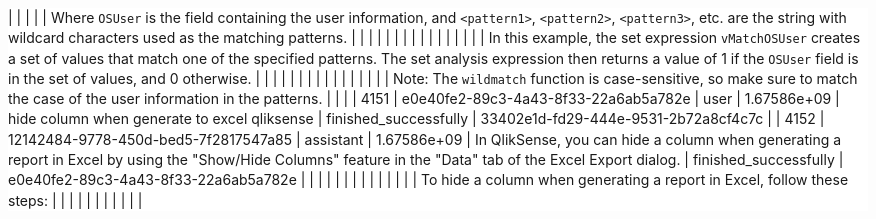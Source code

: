 |      |                                      |               |               | Where `OSUser` is the field containing the user information, and `<pattern1>`, `<pattern2>`, `<pattern3>`, etc. are the string with wildcard characters used as the matching patterns.                                                                                                                                                                                                                              |                       |                                      |
|      |                                      |               |               |                                                                                                                                                                                                                                                                                                                                                                                                                     |                       |                                      |
|      |                                      |               |               | In this example, the set expression `vMatchOSUser` creates a set of values that match one of the specified patterns. The set analysis expression then returns a value of 1 if the `OSUser` field is in the set of values, and 0 otherwise.                                                                                                                                                                          |                       |                                      |
|      |                                      |               |               |                                                                                                                                                                                                                                                                                                                                                                                                                     |                       |                                      |
|      |                                      |               |               | Note: The `wildmatch` function is case-sensitive, so make sure to match the case of the user information in the patterns.                                                                                                                                                                                                                                                                                           |                       |                                      |
| 4151 | e0e40fe2-89c3-4a43-8f33-22a6ab5a782e | user          |   1.67586e+09 | hide column when generate to excel qliksense                                                                                                                                                                                                                                                                                                                                                                        | finished_successfully | 33402e1d-fd29-444e-9531-2b72a8cf4c7c |
| 4152 | 12142484-9778-450d-bed5-7f2817547a85 | assistant     |   1.67586e+09 | In QlikSense, you can hide a column when generating a report in Excel by using the "Show/Hide Columns" feature in the "Data" tab of the Excel Export dialog.                                                                                                                                                                                                                                                        | finished_successfully | e0e40fe2-89c3-4a43-8f33-22a6ab5a782e |
|      |                                      |               |               |                                                                                                                                                                                                                                                                                                                                                                                                                     |                       |                                      |
|      |                                      |               |               | To hide a column when generating a report in Excel, follow these steps:                                                                                                                                                                                                                                                                                                                                             |                       |                                      |
|      |                                      |               |               |                                                                                                                                                                                                                                                                                                                                                                                                                     |                       |                                      |
